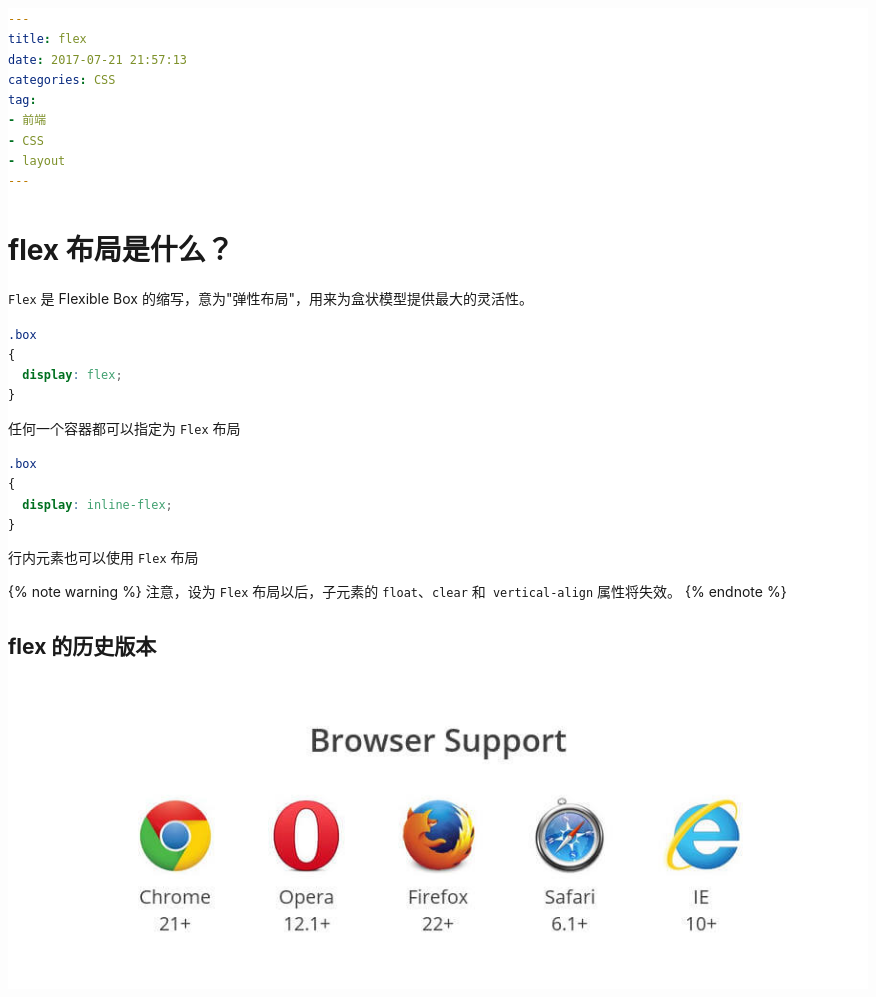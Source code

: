 ```yaml
---
title: flex
date: 2017-07-21 21:57:13
categories: CSS
tag: 
- 前端
- CSS
- layout
---
```


# flex 布局是什么？
`Flex` 是 Flexible Box 的缩写，意为"弹性布局"，用来为盒状模型提供最大的灵活性。

```css
.box
{
  display: flex;
}
```
任何一个容器都可以指定为 `Flex` 布局

```css
.box
{
  display: inline-flex;
}
```
行内元素也可以使用 `Flex` 布局

{% note warning %}
注意，设为 `Flex` 布局以后，子元素的 `float`、`clear` 和` vertical-align` 属性将失效。
{% endnote %}

## flex 的历史版本
<img src='/images/flex/flex_compatible.png' />
